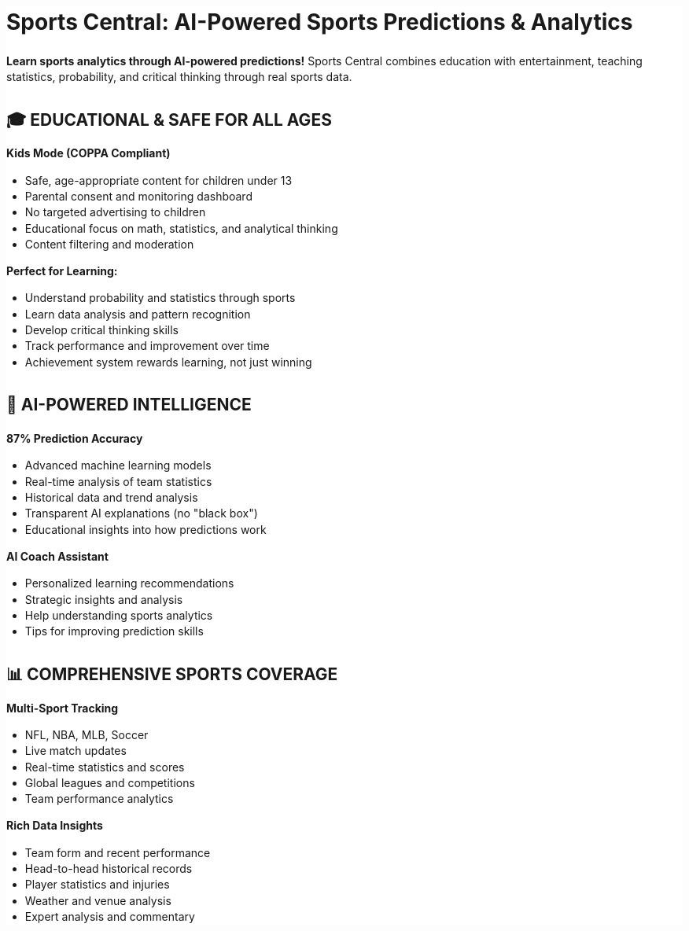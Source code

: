 # Sports Central: AI-Powered Sports Predictions & Analytics

**Learn sports analytics through AI-powered predictions!** Sports Central combines education with entertainment, teaching statistics, probability, and critical thinking through real sports data.

## 🎓 EDUCATIONAL & SAFE FOR ALL AGES

**Kids Mode (COPPA Compliant)**
- Safe, age-appropriate content for children under 13
- Parental consent and monitoring dashboard
- No targeted advertising to children
- Educational focus on math, statistics, and analytical thinking
- Content filtering and moderation

**Perfect for Learning:**
- Understand probability and statistics through sports
- Learn data analysis and pattern recognition
- Develop critical thinking skills
- Track performance and improvement over time
- Achievement system rewards learning, not just winning

## 🤖 AI-POWERED INTELLIGENCE

**87% Prediction Accuracy**
- Advanced machine learning models
- Real-time analysis of team statistics
- Historical data and trend analysis
- Transparent AI explanations (no "black box")
- Educational insights into how predictions work

**AI Coach Assistant**
- Personalized learning recommendations
- Strategic insights and analysis
- Help understanding sports analytics
- Tips for improving prediction skills

## 📊 COMPREHENSIVE SPORTS COVERAGE

**Multi-Sport Tracking**
- NFL, NBA, MLB, Soccer
- Live match updates
- Real-time statistics and scores
- Global leagues and competitions
- Team performance analytics

**Rich Data Insights**
- Team form and recent performance
- Head-to-head historical records
- Player statistics and injuries
- Weather and venue analysis
- Expert analysis and commentary
